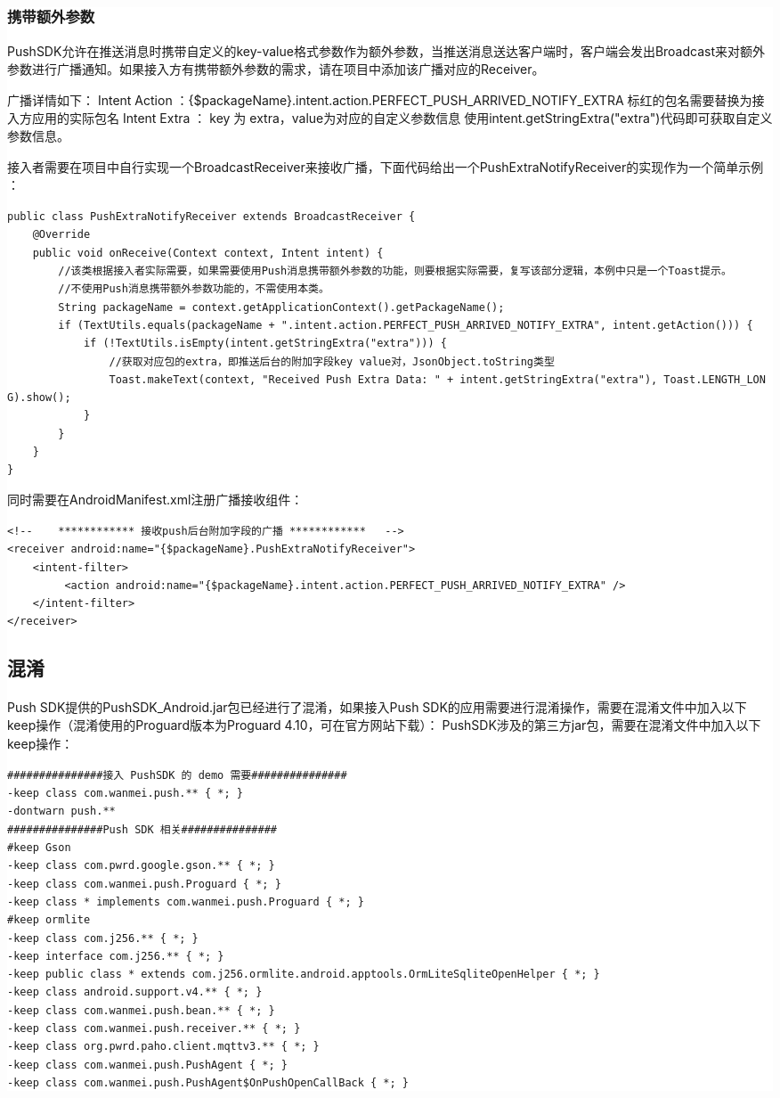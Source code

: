 
### 携带额外参数
PushSDK允许在推送消息时携带自定义的key-value格式参数作为额外参数，当推送消息送达客户端时，客户端会发出Broadcast来对额外参数进行广播通知。如果接入方有携带额外参数的需求，请在项目中添加该广播对应的Receiver。

广播详情如下：
Intent Action ：{$packageName}.intent.action.PERFECT_PUSH_ARRIVED_NOTIFY_EXTRA
标红的包名需要替换为接入方应用的实际包名
Intent Extra ： key 为 extra，value为对应的自定义参数信息
使用intent.getStringExtra("extra")代码即可获取自定义参数信息。

接入者需要在项目中自行实现一个BroadcastReceiver来接收广播，下面代码给出一个PushExtraNotifyReceiver的实现作为一个简单示例 ：
```
public class PushExtraNotifyReceiver extends BroadcastReceiver {
    @Override
    public void onReceive(Context context, Intent intent) {
        //该类根据接入者实际需要，如果需要使用Push消息携带额外参数的功能，则要根据实际需要，复写该部分逻辑，本例中只是一个Toast提示。
        //不使用Push消息携带额外参数功能的，不需使用本类。
        String packageName = context.getApplicationContext().getPackageName();
        if (TextUtils.equals(packageName + ".intent.action.PERFECT_PUSH_ARRIVED_NOTIFY_EXTRA", intent.getAction())) {
            if (!TextUtils.isEmpty(intent.getStringExtra("extra"))) {
                //获取对应包的extra，即推送后台的附加字段key value对，JsonObject.toString类型
                Toast.makeText(context, "Received Push Extra Data: " + intent.getStringExtra("extra"), Toast.LENGTH_LONG).show();
            }
        }
    }
}
```


同时需要在AndroidManifest.xml注册广播接收组件：
```
<!--    ************ 接收push后台附加字段的广播 ************   -->
<receiver android:name="{$packageName}.PushExtraNotifyReceiver">
    <intent-filter>
         <action android:name="{$packageName}.intent.action.PERFECT_PUSH_ARRIVED_NOTIFY_EXTRA" />
    </intent-filter>
</receiver>
```

## 混淆
Push SDK提供的PushSDK_Android.jar包已经进行了混淆，如果接入Push SDK的应用需要进行混淆操作，需要在混淆文件中加入以下keep操作（混淆使用的Proguard版本为Proguard 4.10，可在官方网站下载）：
PushSDK涉及的第三方jar包，需要在混淆文件中加入以下keep操作：
```
###############接入 PushSDK 的 demo 需要###############
-keep class com.wanmei.push.** { *; }
-dontwarn push.**
###############Push SDK 相关###############
#keep Gson
-keep class com.pwrd.google.gson.** { *; }
-keep class com.wanmei.push.Proguard { *; }
-keep class * implements com.wanmei.push.Proguard { *; }
#keep ormlite
-keep class com.j256.** { *; }
-keep interface com.j256.** { *; }
-keep public class * extends com.j256.ormlite.android.apptools.OrmLiteSqliteOpenHelper { *; }
-keep class android.support.v4.** { *; }
-keep class com.wanmei.push.bean.** { *; }
-keep class com.wanmei.push.receiver.** { *; }
-keep class org.pwrd.paho.client.mqttv3.** { *; }
-keep class com.wanmei.push.PushAgent { *; }
-keep class com.wanmei.push.PushAgent$OnPushOpenCallBack { *; }
```